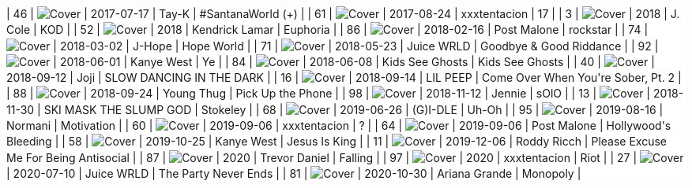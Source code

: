 | 46 | ![Cover](https://i.discogs.com/5E9TPikbpE5KBi5yVl1A1e7IMtwAQ4uc0q15dtI_oIU/rs:fit/g:sm/q:40/h:150/w:150/czM6Ly9kaXNjb2dz/LWRhdGFiYXNlLWlt/YWdlcy9SLTExNzY1/NjQyLTE1MjE5OTcx/ODEtOTk3My5qcGVn.jpeg) | 2017-07-17 | Tay-K | #SantanaWorld (+) |
| 61 | ![Cover](https://i.discogs.com/W_ZWsaGZRyZT-wA4ryO-QTio8n5jA_CJtZWuuS23GJM/rs:fit/g:sm/q:40/h:150/w:150/czM6Ly9kaXNjb2dz/LWRhdGFiYXNlLWlt/YWdlcy9SLTEwNzUw/MTYxLTE2NDgxMjQw/NjQtOTQ1NC5qcGVn.jpeg) | 2017-08-24 | xxxtentacion | 17 |
| 3 | ![Cover](https://i.discogs.com/GCTyaBx9V_BT1nv0pgLz1xZk2Qs-wPdSdXAP-wjMIgc/rs:fit/g:sm/q:40/h:150/w:150/czM6Ly9kaXNjb2dz/LWRhdGFiYXNlLWlt/YWdlcy9SLTExODkx/MTM4LTE1MzMyMzg1/MzktNTg1Mi5qcGVn.jpeg) | 2018 | J. Cole | KOD |
| 52 | ![Cover](https://i.discogs.com/T8dE6w2LeGCnVAK2_L15VbibaGf9Lkk0OdCbjDKsVss/rs:fit/g:sm/q:40/h:150/w:150/czM6Ly9kaXNjb2dz/LWRhdGFiYXNlLWlt/YWdlcy9SLTEyODAz/NDk5LTE1NDIyNjAx/NDktOTczNi5qcGVn.jpeg) | 2018 | Kendrick Lamar | Euphoria |
| 86 | ![Cover](https://i.discogs.com/R8P28TABHh9ID9heJFv4qgoL3VaScswVnOn_Pj8ye6c/rs:fit/g:sm/q:40/h:150/w:150/czM6Ly9kaXNjb2dz/LWRhdGFiYXNlLWlt/YWdlcy9SLTEwNDY5/OTYzLTE1NDkxNTM2/OTYtMzU0MS5qcGVn.jpeg) | 2018-02-16 | Post Malone | rockstar |
| 74 | ![Cover](https://i.discogs.com/32-NZ75TNqK5sLsGhpt-8kKUFryPRF6r2oJ0mXQBoT0/rs:fit/g:sm/q:40/h:150/w:150/czM6Ly9kaXNjb2dz/LWRhdGFiYXNlLWlt/YWdlcy9SLTExNjQy/Nzk5LTE1MTk5MjA5/NDYtMTgxOS5qcGVn.jpeg) | 2018-03-02 | J-Hope | Hope World |
| 71 | ![Cover](https://i.discogs.com/9UFjsgD-sJaOXKx39Mmbbecif7fm0h6L_Rr5aTJz7pU/rs:fit/g:sm/q:40/h:150/w:150/czM6Ly9kaXNjb2dz/LWRhdGFiYXNlLWlt/YWdlcy9SLTEyMTE5/NDIwLTE1NjU0Mzg3/OTktMzkxMy5qcGVn.jpeg) | 2018-05-23 | Juice WRLD | Goodbye &amp; Good Riddance |
| 92 | ![Cover](https://i.discogs.com/0hmdRrouyGHqquH21Lp27m-4o3odsCP_x3FFSLfHseI/rs:fit/g:sm/q:40/h:150/w:150/czM6Ly9kaXNjb2dz/LWRhdGFiYXNlLWlt/YWdlcy9SLTEyMDc4/MjQwLTE2NTk2OTk5/NDQtOTM1Ni5qcGVn.jpeg) | 2018-06-01 | Kanye West | Ye |
| 84 | ![Cover](https://i.discogs.com/RtuZWGD5G7eJAe1ZXQfNtMm4sXNoTfer2jABy_KJCiQ/rs:fit/g:sm/q:40/h:150/w:150/czM6Ly9kaXNjb2dz/LWRhdGFiYXNlLWlt/YWdlcy9SLTEyMTA4/NzU5LTE1ODQxMzA0/NjUtMzI5Mi5qcGVn.jpeg) | 2018-06-08 | Kids See Ghosts | Kids See Ghosts |
| 40 | ![Cover](https://i.discogs.com/OJXlIYdJyGQ0jB2-PFbjkLcALk3uk0LXQwKl-u22TfM/rs:fit/g:sm/q:40/h:150/w:150/czM6Ly9kaXNjb2dz/LWRhdGFiYXNlLWlt/YWdlcy9SLTEyNTEx/MzY5LTE1MzY3MDc4/ODUtNjA3OS5qcGVn.jpeg) | 2018-09-12 | Joji | SLOW DANCING IN THE DARK |
| 16 | ![Cover](https://i.discogs.com/8_i__gnMNMp0VWGKQdxUIg5t5Bd-BzIo62w1PGEOyDw/rs:fit/g:sm/q:40/h:150/w:150/czM6Ly9kaXNjb2dz/LWRhdGFiYXNlLWlt/YWdlcy9SLTEyNjY4/ODg2LTE1Mzk3MDE2/ODYtNjEyNS5qcGVn.jpeg) | 2018-09-14 | LIL PEEP | Come Over When You&#39;re Sober, Pt. 2 |
| 88 | ![Cover](https://i.discogs.com/0X7BOG7iobOdjg2_AGWc0AjP_bkjX0x1AqMSs_X7a_I/rs:fit/g:sm/q:40/h:150/w:150/czM6Ly9kaXNjb2dz/LWRhdGFiYXNlLWlt/YWdlcy9SLTIwNjAy/MzAzLTE2MzQzMjQz/MzYtNDMxMy5wbmc.jpeg) | 2018-09-24 | Young Thug | Pick Up the Phone |
| 98 | ![Cover](https://i.discogs.com/vlT03QY8LWtHt4qD4diJ8QTpHarPzCHJgDELFEMynvM/rs:fit/g:sm/q:40/h:150/w:150/czM6Ly9kaXNjb2dz/LWRhdGFiYXNlLWlt/YWdlcy9SLTEyNzkw/MzA0LTE1NDIwMTE3/MzgtNzQyMy5qcGVn.jpeg) | 2018-11-12 | Jennie | sOlO |
| 13 | ![Cover](https://i.discogs.com/9Sgh_dfPJfqUakivNHYsFikmkK1wL5nfL-2JXPU-W9o/rs:fit/g:sm/q:40/h:150/w:150/czM6Ly9kaXNjb2dz/LWRhdGFiYXNlLWlt/YWdlcy9SLTEyODc5/MTk2LTE1NDM3MDc3/MDktMTQ4MS5qcGVn.jpeg) | 2018-11-30 | SKI MASK THE SLUMP GOD | Stokeley |
| 68 | ![Cover](https://i.discogs.com/Z6AGLqdHZajmTOnD2CGtvLt7j1XLr-QJQRN68fqV3AU/rs:fit/g:sm/q:40/h:150/w:150/czM6Ly9kaXNjb2dz/LWRhdGFiYXNlLWlt/YWdlcy9SLTEzODA2/Mjk4LTE1NjMzNzQ1/NDEtODc5NC5wbmc.jpeg) | 2019-06-26 | (G)I-DLE | Uh-Oh |
| 95 | ![Cover](https://i.discogs.com/KDFQUnenQXeDNFpi1FhsGrK0cua3X_RKJufnD6JOngo/rs:fit/g:sm/q:40/h:150/w:150/czM6Ly9kaXNjb2dz/LWRhdGFiYXNlLWlt/YWdlcy9SLTE0MDEx/NDM1LTE1NjYwNDc5/MjUtNTE3OS5qcGVn.jpeg) | 2019-08-16 | Normani | Motivation |
| 60 | ![Cover](https://i.discogs.com/fZ5Grth_3wNsLQI8F8lI9qC_WGnTyZWk0I43L_kcOA4/rs:fit/g:sm/q:40/h:150/w:150/czM6Ly9kaXNjb2dz/LWRhdGFiYXNlLWlt/YWdlcy9SLTE1NTE0/NTEyLTE2NjY0NTAz/MDctMjI2NS5qcGVn.jpeg) | 2019-09-06 | xxxtentacion | ? |
| 64 | ![Cover](https://i.discogs.com/NIIrTWkjCsS9ZmABVWHR92hlKjSVZWR0G2wFX5aMCTI/rs:fit/g:sm/q:40/h:150/w:150/czM6Ly9kaXNjb2dz/LWRhdGFiYXNlLWlt/YWdlcy9SLTE0MDg1/NTU0LTE1Njc1NjM4/MzItNDEyNC5qcGVn.jpeg) | 2019-09-06 | Post Malone | Hollywood&#39;s Bleeding |
| 58 | ![Cover](https://i.discogs.com/nexK_JiQEz4itUNpBGqTt7o7mF6RH0tf2dWtWq4qGKo/rs:fit/g:sm/q:40/h:150/w:150/czM6Ly9kaXNjb2dz/LWRhdGFiYXNlLWlt/YWdlcy9SLTE0MzEz/MDU1LTE1ODQ5MTgy/MzYtODk0My5qcGVn.jpeg) | 2019-10-25 | Kanye West | Jesus Is King |
| 11 | ![Cover](https://i.discogs.com/nvPrj6zvpe9N0Au32XVqmbzOLfLdkGmSVNLFebLp2Ug/rs:fit/g:sm/q:40/h:150/w:150/czM6Ly9kaXNjb2dz/LWRhdGFiYXNlLWlt/YWdlcy9SLTE0NjI4/NzI3LTE2MTIxODE5/NjktOTY0My5qcGVn.jpeg) | 2019-12-06 | Roddy Ricch | Please Excuse Me For Being Antisocial |
| 87 | ![Cover](https://i.discogs.com/qQzuP5eJGkqn_UM7DG_o1agzvmQgIrNBD3NgzRnl-50/rs:fit/g:sm/q:40/h:150/w:150/czM6Ly9kaXNjb2dz/LWRhdGFiYXNlLWlt/YWdlcy9SLTE2ODQw/Nzk0LTE2MTAxNDUw/MjgtNzMzNC5qcGVn.jpeg) | 2020 | Trevor Daniel | Falling |
| 97 | ![Cover](https://i.discogs.com/jIuSxTmePWohJ9LNOBa9tkNLedpBOaDM7keYWlpjOTE/rs:fit/g:sm/q:40/h:150/w:150/czM6Ly9kaXNjb2dz/LWRhdGFiYXNlLWlt/YWdlcy9SLTI3MjE1/MTAwLTE2ODUyODE0/MzQtNDY1OC5qcGVn.jpeg) | 2020 | xxxtentacion | Riot |
| 27 | ![Cover](https://i.discogs.com/jQngS-MXtqmHF8iozAPsjQTKeFpJmkP9YGtNXsNDiX4/rs:fit/g:sm/q:40/h:150/w:150/czM6Ly9kaXNjb2dz/LWRhdGFiYXNlLWlt/YWdlcy9SLTE1NjAy/NTYxLTE1OTQzNjE4/NDAtNzU4OS5qcGVn.jpeg) | 2020-07-10 | Juice WRLD | The Party Never Ends |
| 81 | ![Cover](https://i.discogs.com/XdvPRl7NniNNZdQq2_imTJ2SeEpoxudh4dmnumV0SLo/rs:fit/g:sm/q:40/h:150/w:150/czM6Ly9kaXNjb2dz/LWRhdGFiYXNlLWlt/YWdlcy9SLTEzMzcw/NDQ0LTE1ODEzNjU3/ODEtNjU4OC5qcGVn.jpeg) | 2020-10-30 | Ariana Grande | Monopoly |